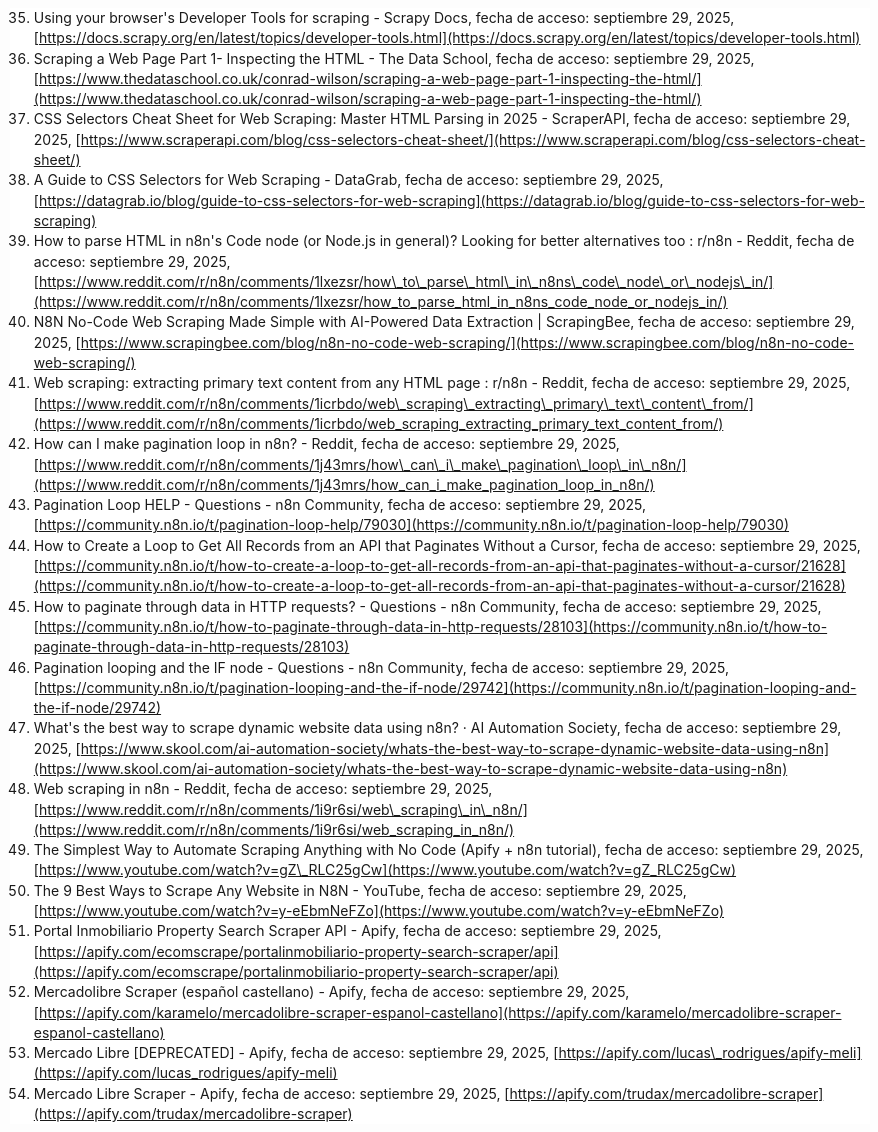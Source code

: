 35. Using your browser's Developer Tools for scraping \- Scrapy Docs, fecha de acceso: septiembre 29, 2025, [https://docs.scrapy.org/en/latest/topics/developer-tools.html](https://docs.scrapy.org/en/latest/topics/developer-tools.html)  
36. Scraping a Web Page Part 1- Inspecting the HTML \- The Data School, fecha de acceso: septiembre 29, 2025, [https://www.thedataschool.co.uk/conrad-wilson/scraping-a-web-page-part-1-inspecting-the-html/](https://www.thedataschool.co.uk/conrad-wilson/scraping-a-web-page-part-1-inspecting-the-html/)  
37. CSS Selectors Cheat Sheet for Web Scraping: Master HTML Parsing in 2025 \- ScraperAPI, fecha de acceso: septiembre 29, 2025, [https://www.scraperapi.com/blog/css-selectors-cheat-sheet/](https://www.scraperapi.com/blog/css-selectors-cheat-sheet/)  
38. A Guide to CSS Selectors for Web Scraping \- DataGrab, fecha de acceso: septiembre 29, 2025, [https://datagrab.io/blog/guide-to-css-selectors-for-web-scraping](https://datagrab.io/blog/guide-to-css-selectors-for-web-scraping)  
39. How to parse HTML in n8n's Code node (or Node.js in general)? Looking for better alternatives too : r/n8n \- Reddit, fecha de acceso: septiembre 29, 2025, [https://www.reddit.com/r/n8n/comments/1lxezsr/how\_to\_parse\_html\_in\_n8ns\_code\_node\_or\_nodejs\_in/](https://www.reddit.com/r/n8n/comments/1lxezsr/how_to_parse_html_in_n8ns_code_node_or_nodejs_in/)  
40. N8N No-Code Web Scraping Made Simple with AI-Powered Data Extraction | ScrapingBee, fecha de acceso: septiembre 29, 2025, [https://www.scrapingbee.com/blog/n8n-no-code-web-scraping/](https://www.scrapingbee.com/blog/n8n-no-code-web-scraping/)  
41. Web scraping: extracting primary text content from any HTML page : r/n8n \- Reddit, fecha de acceso: septiembre 29, 2025, [https://www.reddit.com/r/n8n/comments/1icrbdo/web\_scraping\_extracting\_primary\_text\_content\_from/](https://www.reddit.com/r/n8n/comments/1icrbdo/web_scraping_extracting_primary_text_content_from/)  
42. How can I make pagination loop in n8n? \- Reddit, fecha de acceso: septiembre 29, 2025, [https://www.reddit.com/r/n8n/comments/1j43mrs/how\_can\_i\_make\_pagination\_loop\_in\_n8n/](https://www.reddit.com/r/n8n/comments/1j43mrs/how_can_i_make_pagination_loop_in_n8n/)  
43. Pagination Loop HELP \- Questions \- n8n Community, fecha de acceso: septiembre 29, 2025, [https://community.n8n.io/t/pagination-loop-help/79030](https://community.n8n.io/t/pagination-loop-help/79030)  
44. How to Create a Loop to Get All Records from an API that Paginates Without a Cursor, fecha de acceso: septiembre 29, 2025, [https://community.n8n.io/t/how-to-create-a-loop-to-get-all-records-from-an-api-that-paginates-without-a-cursor/21628](https://community.n8n.io/t/how-to-create-a-loop-to-get-all-records-from-an-api-that-paginates-without-a-cursor/21628)  
45. How to paginate through data in HTTP requests? \- Questions \- n8n Community, fecha de acceso: septiembre 29, 2025, [https://community.n8n.io/t/how-to-paginate-through-data-in-http-requests/28103](https://community.n8n.io/t/how-to-paginate-through-data-in-http-requests/28103)  
46. Pagination looping and the IF node \- Questions \- n8n Community, fecha de acceso: septiembre 29, 2025, [https://community.n8n.io/t/pagination-looping-and-the-if-node/29742](https://community.n8n.io/t/pagination-looping-and-the-if-node/29742)  
47. What's the best way to scrape dynamic website data using n8n? · AI Automation Society, fecha de acceso: septiembre 29, 2025, [https://www.skool.com/ai-automation-society/whats-the-best-way-to-scrape-dynamic-website-data-using-n8n](https://www.skool.com/ai-automation-society/whats-the-best-way-to-scrape-dynamic-website-data-using-n8n)  
48. Web scraping in n8n \- Reddit, fecha de acceso: septiembre 29, 2025, [https://www.reddit.com/r/n8n/comments/1i9r6si/web\_scraping\_in\_n8n/](https://www.reddit.com/r/n8n/comments/1i9r6si/web_scraping_in_n8n/)  
49. The Simplest Way to Automate Scraping Anything with No Code (Apify \+ n8n tutorial), fecha de acceso: septiembre 29, 2025, [https://www.youtube.com/watch?v=gZ\_RLC25gCw](https://www.youtube.com/watch?v=gZ_RLC25gCw)  
50. The 9 Best Ways to Scrape Any Website in N8N \- YouTube, fecha de acceso: septiembre 29, 2025, [https://www.youtube.com/watch?v=y-eEbmNeFZo](https://www.youtube.com/watch?v=y-eEbmNeFZo)  
51. Portal Inmobiliario Property Search Scraper API \- Apify, fecha de acceso: septiembre 29, 2025, [https://apify.com/ecomscrape/portalinmobiliario-property-search-scraper/api](https://apify.com/ecomscrape/portalinmobiliario-property-search-scraper/api)  
52. Mercadolibre Scraper (español castellano) \- Apify, fecha de acceso: septiembre 29, 2025, [https://apify.com/karamelo/mercadolibre-scraper-espanol-castellano](https://apify.com/karamelo/mercadolibre-scraper-espanol-castellano)  
53. Mercado Libre \[DEPRECATED\] \- Apify, fecha de acceso: septiembre 29, 2025, [https://apify.com/lucas\_rodrigues/apify-meli](https://apify.com/lucas_rodrigues/apify-meli)  
54. Mercado Libre Scraper \- Apify, fecha de acceso: septiembre 29, 2025, [https://apify.com/trudax/mercadolibre-scraper](https://apify.com/trudax/mercadolibre-scraper)  